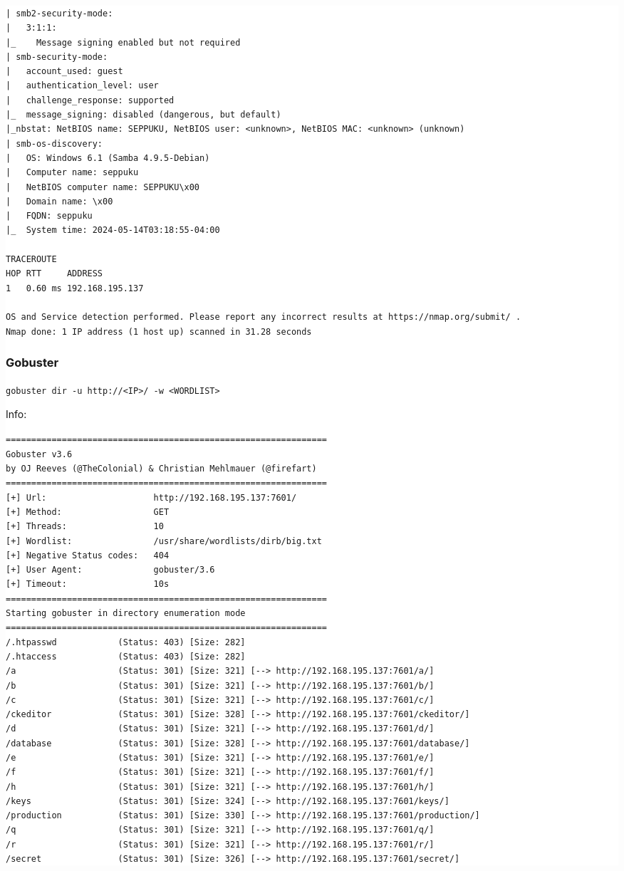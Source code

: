 ```
| smb2-security-mode: 
|   3:1:1: 
|_    Message signing enabled but not required
| smb-security-mode: 
|   account_used: guest
|   authentication_level: user
|   challenge_response: supported
|_  message_signing: disabled (dangerous, but default)
|_nbstat: NetBIOS name: SEPPUKU, NetBIOS user: <unknown>, NetBIOS MAC: <unknown> (unknown)
| smb-os-discovery: 
|   OS: Windows 6.1 (Samba 4.9.5-Debian)
|   Computer name: seppuku
|   NetBIOS computer name: SEPPUKU\x00
|   Domain name: \x00
|   FQDN: seppuku
|_  System time: 2024-05-14T03:18:55-04:00

TRACEROUTE
HOP RTT     ADDRESS
1   0.60 ms 192.168.195.137

OS and Service detection performed. Please report any incorrect results at https://nmap.org/submit/ .
Nmap done: 1 IP address (1 host up) scanned in 31.28 seconds
```

### Gobuster

```shell
gobuster dir -u http://<IP>/ -w <WORDLIST>
```

Info:

```
===============================================================
Gobuster v3.6
by OJ Reeves (@TheColonial) & Christian Mehlmauer (@firefart)
===============================================================
[+] Url:                     http://192.168.195.137:7601/
[+] Method:                  GET
[+] Threads:                 10
[+] Wordlist:                /usr/share/wordlists/dirb/big.txt
[+] Negative Status codes:   404
[+] User Agent:              gobuster/3.6
[+] Timeout:                 10s
===============================================================
Starting gobuster in directory enumeration mode
===============================================================
/.htpasswd            (Status: 403) [Size: 282]
/.htaccess            (Status: 403) [Size: 282]
/a                    (Status: 301) [Size: 321] [--> http://192.168.195.137:7601/a/]
/b                    (Status: 301) [Size: 321] [--> http://192.168.195.137:7601/b/]
/c                    (Status: 301) [Size: 321] [--> http://192.168.195.137:7601/c/]
/ckeditor             (Status: 301) [Size: 328] [--> http://192.168.195.137:7601/ckeditor/]
/d                    (Status: 301) [Size: 321] [--> http://192.168.195.137:7601/d/]
/database             (Status: 301) [Size: 328] [--> http://192.168.195.137:7601/database/]
/e                    (Status: 301) [Size: 321] [--> http://192.168.195.137:7601/e/]
/f                    (Status: 301) [Size: 321] [--> http://192.168.195.137:7601/f/]
/h                    (Status: 301) [Size: 321] [--> http://192.168.195.137:7601/h/]
/keys                 (Status: 301) [Size: 324] [--> http://192.168.195.137:7601/keys/]
/production           (Status: 301) [Size: 330] [--> http://192.168.195.137:7601/production/]
/q                    (Status: 301) [Size: 321] [--> http://192.168.195.137:7601/q/]
/r                    (Status: 301) [Size: 321] [--> http://192.168.195.137:7601/r/]
/secret               (Status: 301) [Size: 326] [--> http://192.168.195.137:7601/secret/]
```